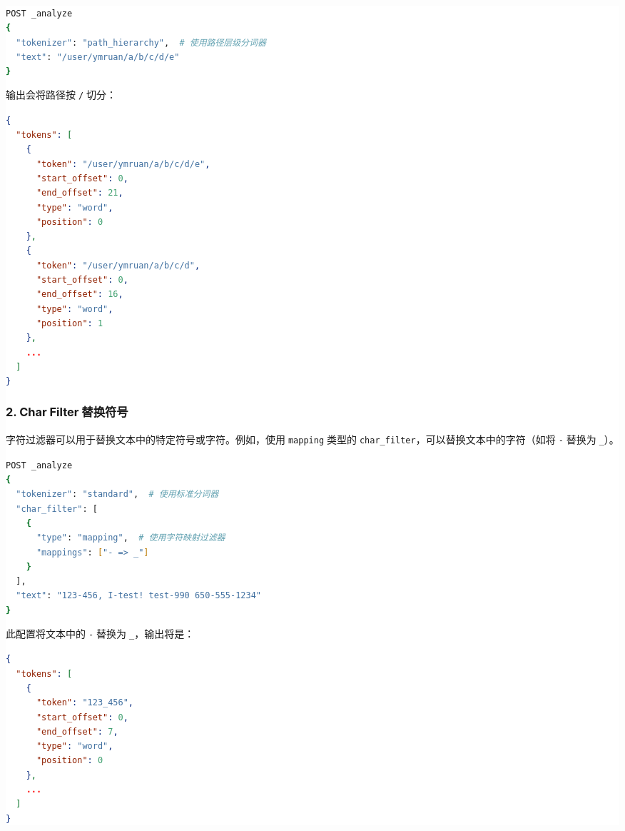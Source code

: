 ```bash
POST _analyze
{
  "tokenizer": "path_hierarchy",  # 使用路径层级分词器
  "text": "/user/ymruan/a/b/c/d/e"
}
```
输出会将路径按 `/` 切分：
```json
{
  "tokens": [
    {
      "token": "/user/ymruan/a/b/c/d/e",
      "start_offset": 0,
      "end_offset": 21,
      "type": "word",
      "position": 0
    },
    {
      "token": "/user/ymruan/a/b/c/d",
      "start_offset": 0,
      "end_offset": 16,
      "type": "word",
      "position": 1
    },
    ...
  ]
}
```

### **2. Char Filter 替换符号**
字符过滤器可以用于替换文本中的特定符号或字符。例如，使用 `mapping` 类型的 `char_filter`，可以替换文本中的字符（如将 `-` 替换为 `_`）。

```bash
POST _analyze
{
  "tokenizer": "standard",  # 使用标准分词器
  "char_filter": [
    {
      "type": "mapping",  # 使用字符映射过滤器
      "mappings": ["- => _"]
    }
  ],
  "text": "123-456, I-test! test-990 650-555-1234"
}
```
此配置将文本中的 `-` 替换为 `_`，输出将是：
```json
{
  "tokens": [
    {
      "token": "123_456",
      "start_offset": 0,
      "end_offset": 7,
      "type": "word",
      "position": 0
    },
    ...
  ]
}
```
